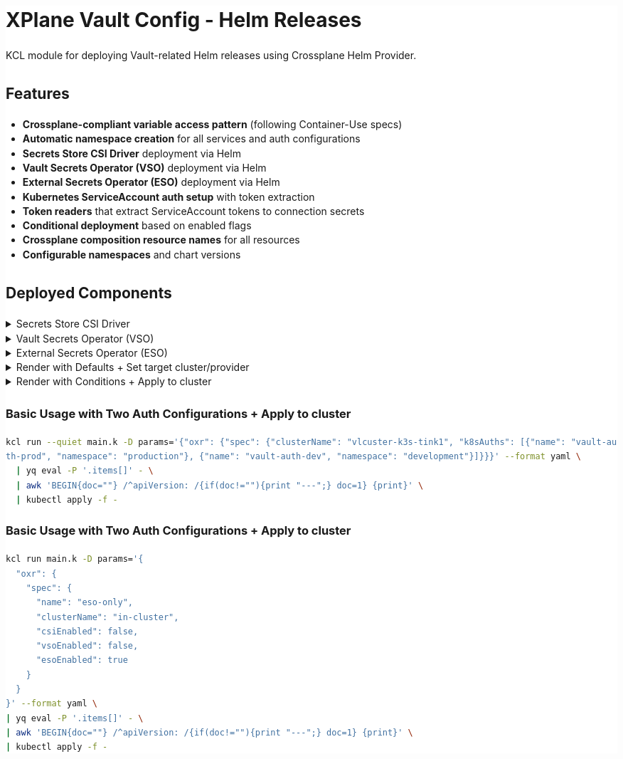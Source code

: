 # XPlane Vault Config - Helm Releases

KCL module for deploying Vault-related Helm releases using Crossplane Helm Provider.

## Features

- **Crossplane-compliant variable access pattern** (following Container-Use specs)
- **Automatic namespace creation** for all services and auth configurations
- **Secrets Store CSI Driver** deployment via Helm
- **Vault Secrets Operator (VSO)** deployment via Helm
- **External Secrets Operator (ESO)** deployment via Helm
- **Kubernetes ServiceAccount auth setup** with token extraction
- **Token readers** that extract ServiceAccount tokens to connection secrets
- **Conditional deployment** based on enabled flags
- **Crossplane composition resource names** for all resources
- **Configurable namespaces** and chart versions

## Deployed Components

<details><summary>Secrets Store CSI Driver</summary></details>

<details><summary>Vault Secrets Operator (VSO)</summary></details>

<details><summary>External Secrets Operator (ESO)</summary></details>

<details><summary>Render with Defaults + Set target cluster/provider</summary></details>

<details><summary>Render with Conditions + Apply to cluster</summary></details>

### Basic Usage with Two Auth Configurations + Apply to cluster

```bash
kcl run --quiet main.k -D params='{"oxr": {"spec": {"clusterName": "vlcuster-k3s-tink1", "k8sAuths": [{"name": "vault-auth-prod", "namespace": "production"}, {"name": "vault-auth-dev", "namespace": "development"}]}}}' --format yaml \
  | yq eval -P '.items[]' - \
  | awk 'BEGIN{doc=""} /^apiVersion: /{if(doc!=""){print "---";} doc=1} {print}' \
  | kubectl apply -f -
```

### Basic Usage with Two Auth Configurations + Apply to cluster

```bash
kcl run main.k -D params='{
  "oxr": {
    "spec": {
      "name": "eso-only",
      "clusterName": "in-cluster",
      "csiEnabled": false,
      "vsoEnabled": false,
      "esoEnabled": true
    }
  }
}' --format yaml \
| yq eval -P '.items[]' - \
| awk 'BEGIN{doc=""} /^apiVersion: /{if(doc!=""){print "---";} doc=1} {print}' \
| kubectl apply -f -
```
